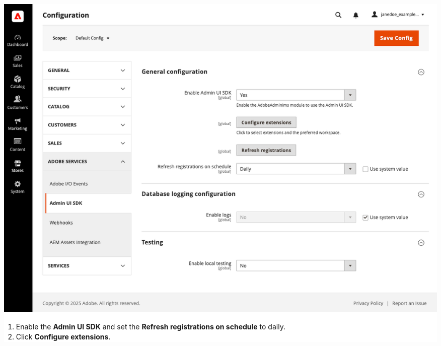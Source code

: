   ![Stripe App Environment](img/admin-ui-sdk.png)

1. Enable the **Admin UI SDK** and set the **Refresh registrations on schedule** to daily.
1. Click **Configure extensions**.
